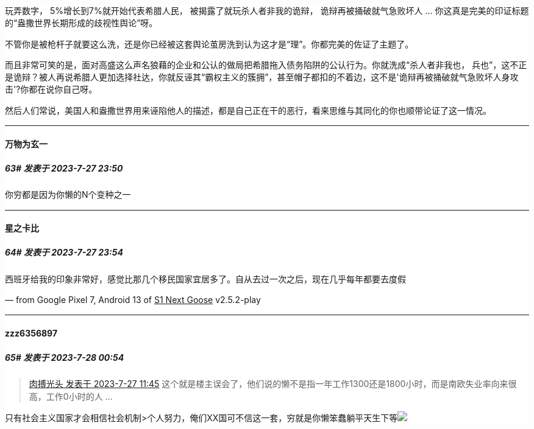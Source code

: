 玩弄数字， 5%增长到7%就开始代表希腊人民， 被揭露了就玩杀人者非我的诡辩， 诡辩再被捅破就气急败坏人 ...</blockquote>
你这真是完美的印证标题的“盎撒世界长期形成的歧视性舆论”呀。

不管你是被枪杆子就要这么洗，还是你已经被这套舆论茧房洗到认为这才是“理”。你都完美的佐证了主题了。

而且非常可笑的是，面对高盛这么声名狼藉的企业和公认的做局把希腊拖入债务陷阱的公认行为。你就洗成“杀人者非我也， 兵也”，这不正是诡辩？被人再说希腊人更加选择社达，你就反诬其“霸权主义的簇拥”，甚至帽子都扣的不着边，这不是'诡辩再被捅破就气急败坏人身攻击'?你都在说你自己呀。

然后人们常说，美国人和盎撒世界用来诬陷他人的描述，都是自己正在干的恶行，看来思维与其同化的你也顺带论证了这一情况。


*****

####  万物为玄一  
##### 63#       发表于 2023-7-27 23:50

你穷都是因为你懒的N个变种之一


*****

####  星之卡比  
##### 64#       发表于 2023-7-27 23:54

西班牙给我的印象非常好，感觉比那几个移民国家宜居多了。自从去过一次之后，现在几乎每年都要去度假

— from Google Pixel 7, Android 13 of [S1 Next Goose](https://pan.baidu.com/s/1mi43uRm) v2.5.2-play


*****

####  zzz6356897  
##### 65#       发表于 2023-7-28 00:54

<blockquote><a href="httphttps://bbs.saraba1st.com/2b/forum.php?mod=redirect&amp;goto=findpost&amp;pid=61805776&amp;ptid=2146026" target="_blank">肉搏光头 发表于 2023-7-27 11:45</a>
这个就是楼主误会了，他们说的懒不是指一年工作1300还是1800小时，而是南欧失业率向来很高，工作0小时的人 ...</blockquote>
只有社会主义国家才会相信社会机制&gt;个人努力，俺们XX国可不信这一套，穷就是你懒笨蠢躺平天生下等<img src="https://static.saraba1st.com/image/smiley/face2017/048.png" referrerpolicy="no-referrer">

